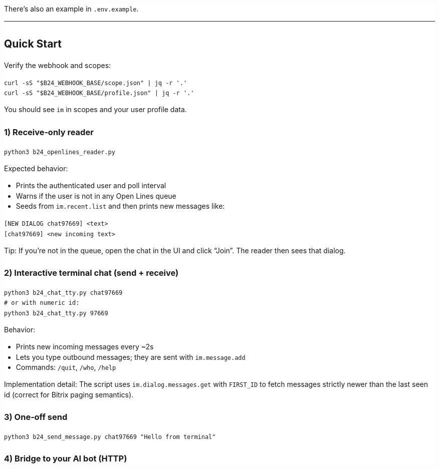 There’s also an example in `.env.example`.

---

## Quick Start

Verify the webhook and scopes:

```
curl -sS "$B24_WEBHOOK_BASE/scope.json" | jq -r '.'
curl -sS "$B24_WEBHOOK_BASE/profile.json" | jq -r '.'
```

You should see `im` in scopes and your user profile data.

### 1) Receive‑only reader

```
python3 b24_openlines_reader.py
```

Expected behavior:
- Prints the authenticated user and poll interval
- Warns if the user is not in any Open Lines queue
- Seeds from `im.recent.list` and then prints new messages like:

```
[NEW DIALOG chat97669] <text>
[chat97669] <new incoming text>
```

Tip: If you’re not in the queue, open the chat in the UI and click “Join”. The reader then sees that dialog.

### 2) Interactive terminal chat (send + receive)

```
python3 b24_chat_tty.py chat97669
# or with numeric id:
python3 b24_chat_tty.py 97669
```

Behavior:
- Prints new incoming messages every ~2s
- Lets you type outbound messages; they are sent with `im.message.add`
- Commands: `/quit`, `/who`, `/help`

Implementation detail: The script uses `im.dialog.messages.get` with `FIRST_ID` to fetch messages strictly newer than the last seen id (correct for Bitrix paging semantics).

### 3) One‑off send

```
python3 b24_send_message.py chat97669 "Hello from terminal"
```

### 4) Bridge to your AI bot (HTTP)
